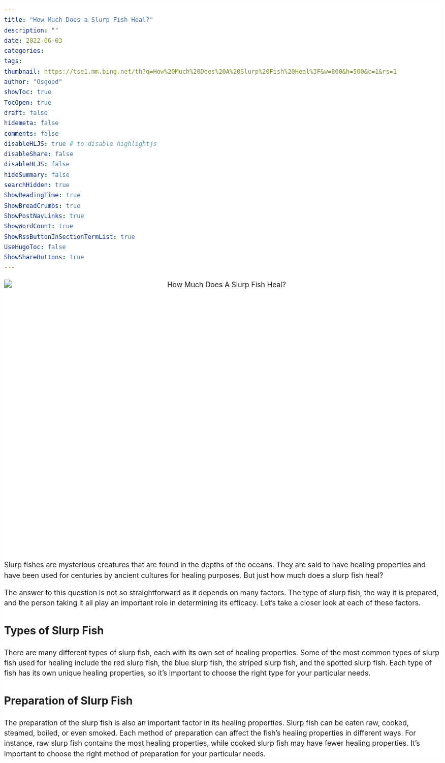 ```yaml
---
title: "How Much Does a Slurp Fish Heal?"
description: ""
date: 2022-06-03
categories: 
tags: 
thumbnail: https://tse1.mm.bing.net/th?q=How%20Much%20Does%20A%20Slurp%20Fish%20Heal%3F&w=800&h=500&c=1&rs=1
author: "Osgood"
showToc: true
TocOpen: true
draft: false
hidemeta: false
comments: false
disableHLJS: true # to disable highlightjs
disableShare: false
disableHLJS: false
hideSummary: false
searchHidden: true
ShowReadingTime: true
ShowBreadCrumbs: true
ShowPostNavLinks: true
ShowWordCount: true
ShowRssButtonInSectionTermList: true
UseHugoToc: false
ShowShareButtons: true
---
```


<center>
	<img src="https://tse1.mm.bing.net/th?q=How%20Much%20Does%20A%20Slurp%20Fish%20Heal%3F&w=800&h=500&c=1&rs=1" alt="How Much Does A Slurp Fish Heal?" width="800" height="500" style="display: block; width: 100%; height: auto">
</center>

<p>Slurp fishes are mysterious creatures that are found in the depths of the oceans. They are said to have healing properties and have been used for centuries by ancient cultures for healing purposes. But just how much does a slurp fish heal?</p>

<p>The answer to this question is not so straightforward as it depends on many factors. The type of slurp fish, the way it is prepared, and the person taking it all play an important role in determining its efficacy. Let’s take a closer look at each of these factors.</p>

<h2>Types of Slurp Fish</h2>

<p>There are many different types of slurp fish, each with its own set of healing properties. Some of the most common types of slurp fish used for healing include the red slurp fish, the blue slurp fish, the striped slurp fish, and the spotted slurp fish. Each type of fish has its own unique healing properties, so it’s important to choose the right type for your particular needs.</p>

<h2>Preparation of Slurp Fish</h2>

<p>The preparation of the slurp fish is also an important factor in its healing properties. Slurp fish can be eaten raw, cooked, steamed, boiled, or even smoked. Each method of preparation can affect the fish’s healing properties in different ways. For instance, raw slurp fish contains the most healing properties, while cooked slurp fish may have fewer healing properties. It’s important to choose the right method of preparation for your particular needs.</p>
